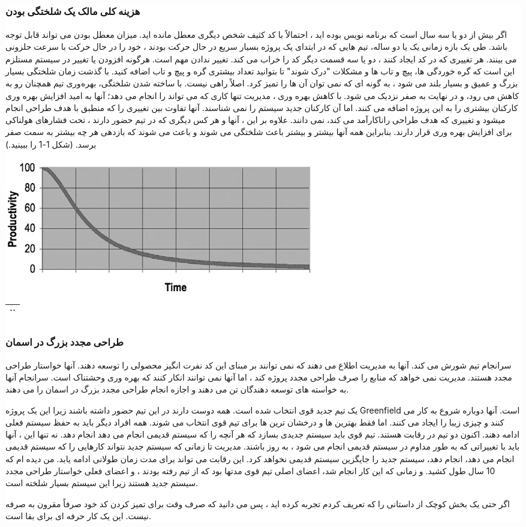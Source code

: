 ### هزینه کلی مالک یک شلختگی بودن

 اگر بیش از دو یا سه سال است که برنامه نویس بوده اید ، احتمالاً با کد کثیف شخص دیگری معطل مانده اید. میزان معطل بودن می تواند قابل توجه باشد. طی یک بازه زمانی یک یا دو ساله، تیم هایی که در ابتدای یک پروژه بسیار سریع در حال حرکت بودند ، خود را در حال حرکت با سرعت حلزونی می بینند. هر تغییری که در کد ایجاد کنند ، دو یا سه قسمت دیگر کد را خراب می کند. تغییر ندادن مهم است. هرگونه افزودن یا تغییر در سیستم مستلزم این است که گره خوردگی ها، پیچ و تاب ها و مشکلات "درک شوند" تا بتوانید تعداد بیشتری گره و پیچ و تاب اضافه کنید. با گذشت زمان شلختگی بسیار بزرگ و عمیق و بسیار بلند می شود ، به گونه ای که نمی توان آن ها را تمیز کرد. اصلاً راهی نیست. با ساخته شدن شلختگی، بهره‌وری تیم همچنان رو به کاهش می رود، و در نهایت به صفر نزدیک می شود. با کاهش بهره وری ، مدیریت تنها کاری که می تواند را انجام می دهد؛ آنها به امید افزایش بهره وری کارکنان بیشتری را به این پروژه اضافه می کنند. اما آن کارکنان جدید سیستم را نمی شناسند. آنها تفاوت بین تغییری را که منطبق با هدف طراحی انجام میشود و تغییری که هدف طراحی راناکارآمد می کند، نمی دانند. علاوه بر این ، آنها و هر کس دیگری که در تیم حضور دارند ، تحت فشارهای هولناکی برای افزایش بهره وری قرار دارند. بنابراین همه آنها بیشتر و بیشتر باعث شلختگی می شوند و باعث می شوند که بازدهی هر چه بیشتر به سمت صفر برسد. \(شکل 1-1 را ببینید.\) 

![alt text](img-1-2.png "شکل ۱٫۱")

| \`\` |
| :--- |


### طراحی مجدد بزرگ در اسمان

سرانجام تیم شورش می کند. آنها به مدیریت اطلاع می دهند که نمی توانند بر مبنای این کد نفرت انگیز محصولی را توسعه دهند. آنها خواستار طراحی مجدد هستند. مدیریت نمی خواهد که منابع را صرف طراحی مجدد پروژه کند ، اما آنها نمی توانند انکار کنند که بهره وری وحشتناک است. سرانجام آنها به خواسته های توسعه دهندگان تن می دهند و اجازه انجام طراحی مجدد بزرگ در اسمان را می دهند. 

یک تیم جدید قوی انتخاب شده است. همه دوست دارند در این تیم حضور داشته باشند زیرا این یک پروژه Greenfield است. آنها دوباره شروع به کار می کنند و چیزی زیبا را ایجاد می کنند. اما فقط بهترین ها و درخشان ترین ها برای تیم قوی انتخاب می شوند. همه افراد دیگر باید به حفظ سیستم فعلی ادامه دهند. اکنون دو تیم در رقابت هستند. تیم قوی باید سیستم جدیدی بسازد که هر آنچه را که سیستم قدیمی انجام می دهد انجام دهد. نه تنها این ، آنها باید با تغییراتی که به طور مداوم در سیستم قدیمی انجام می شود ، به روز باشند. مدیریت تا زمانی که سیستم جدید نتواند کارهایی را که سیستم قدیمی انجام می دهد، انجام دهد، سیستم جدید را جایگزین سیستم قدیمی نخواهد کرد. این رقابت می تواند برای مدت زمان طولانی ادامه یابد. من دیده ام که 10 سال طول کشید. و زمانی که این کار انجام شد، اعضای اصلی تیم قوی مدتها بود که از تیم رفته بودند ، و اعضای فعلی خواستار طراحی مجدد سیستم جدید هستند زیرا این سیستم بسیار شلخته است.

 اگر حتی یک بخش کوچک از داستانی را که تعریف کردم تجربه کرده اید ، پس می دانید که صرف وقت برای تمیز کردن کد خود صرفاً مقرون به صرفه نیست. این یک کار حرفه ای برای بقا است. 
